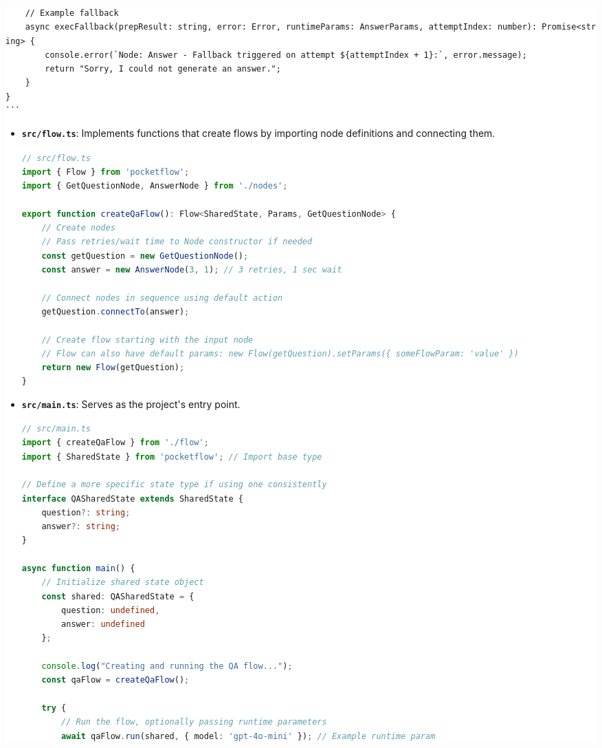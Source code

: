         // Example fallback
        async execFallback(prepResult: string, error: Error, runtimeParams: AnswerParams, attemptIndex: number): Promise<string> {
            console.error(`Node: Answer - Fallback triggered on attempt ${attemptIndex + 1}:`, error.message);
            return "Sorry, I could not generate an answer.";
        }
    }
    ```
*   **`src/flow.ts`**: Implements functions that create flows by importing node definitions and connecting them.
    ```typescript
    // src/flow.ts
    import { Flow } from 'pocketflow';
    import { GetQuestionNode, AnswerNode } from './nodes';

    export function createQaFlow(): Flow<SharedState, Params, GetQuestionNode> {
        // Create nodes
        // Pass retries/wait time to Node constructor if needed
        const getQuestion = new GetQuestionNode();
        const answer = new AnswerNode(3, 1); // 3 retries, 1 sec wait

        // Connect nodes in sequence using default action
        getQuestion.connectTo(answer);

        // Create flow starting with the input node
        // Flow can also have default params: new Flow(getQuestion).setParams({ someFlowParam: 'value' })
        return new Flow(getQuestion);
    }
    ```
*   **`src/main.ts`**: Serves as the project's entry point.
    ```typescript
    // src/main.ts
    import { createQaFlow } from './flow';
    import { SharedState } from 'pocketflow'; // Import base type

    // Define a more specific state type if using one consistently
    interface QASharedState extends SharedState {
        question?: string;
        answer?: string;
    }

    async function main() {
        // Initialize shared state object
        const shared: QASharedState = {
            question: undefined,
            answer: undefined
        };

        console.log("Creating and running the QA flow...");
        const qaFlow = createQaFlow();

        try {
            // Run the flow, optionally passing runtime parameters
            await qaFlow.run(shared, { model: 'gpt-4o-mini' }); // Example runtime param
